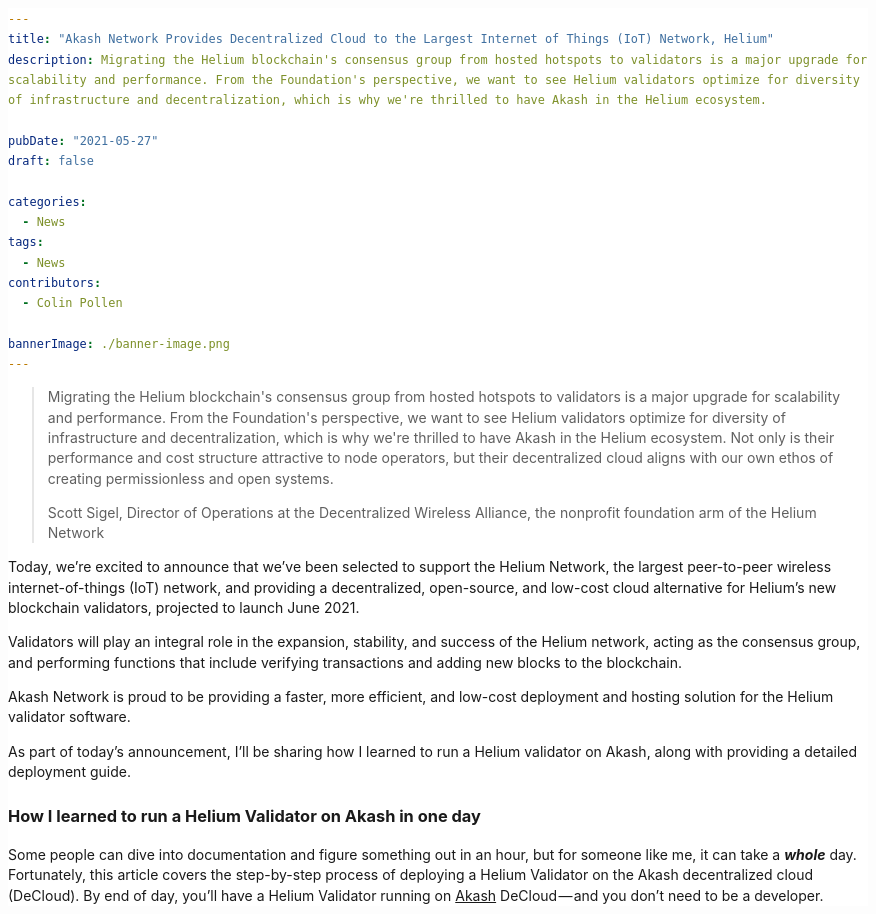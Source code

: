 ```yaml
---
title: "Akash Network Provides Decentralized Cloud to the Largest Internet of Things (IoT) Network, Helium"
description: Migrating the Helium blockchain's consensus group from hosted hotspots to validators is a major upgrade for scalability and performance. From the Foundation's perspective, we want to see Helium validators optimize for diversity of infrastructure and decentralization, which is why we're thrilled to have Akash in the Helium ecosystem.

pubDate: "2021-05-27"
draft: false

categories:
  - News
tags:
  - News
contributors:
  - Colin Pollen

bannerImage: ./banner-image.png
---
```


> Migrating the Helium blockchain's consensus group from hosted hotspots to validators is a major upgrade for scalability and performance. From the Foundation's perspective, we want to see Helium validators optimize for diversity of infrastructure and decentralization, which is why we're thrilled to have Akash in the Helium ecosystem. Not only is their performance and cost structure attractive to node operators, but their decentralized cloud aligns with our own ethos of creating permissionless and open systems.
>
> Scott Sigel, Director of Operations at the Decentralized Wireless Alliance, the nonprofit foundation arm of the Helium Network

Today, we’re excited to announce that we’ve been selected to support the Helium Network, the largest peer-to-peer wireless internet-of-things (IoT) network, and providing a decentralized, open-source, and low-cost cloud alternative for Helium’s new blockchain validators, projected to launch June 2021.

Validators will play an integral role in the expansion, stability, and success of the Helium network, acting as the consensus group, and performing functions that include verifying transactions and adding new blocks to the blockchain.

Akash Network is proud to be providing a faster, more efficient, and low-cost deployment and hosting solution for the Helium validator software.

As part of today’s announcement, I’ll be sharing how I learned to run a Helium validator on Akash, along with providing a detailed deployment guide.

### **How I learned to run a Helium Validator on Akash in one day**

Some people can dive into documentation and figure something out in an hour, but for someone like me, it can take a ***whole*** day. Fortunately, this article covers the step-by-step process of deploying a Helium Validator on the Akash decentralized cloud (DeCloud). By end of day, you’ll have a Helium Validator running on [Akash](https://akash.network/) DeCloud — and you don’t need to be a developer.
